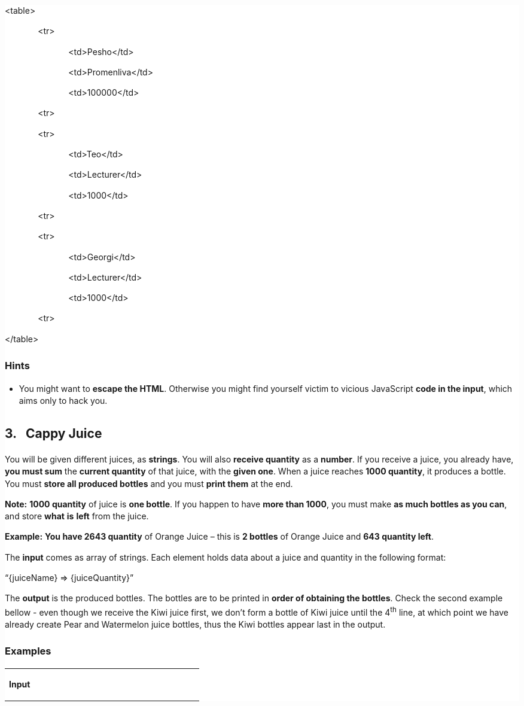 </td>
<td width="517">
<p>&lt;table&gt;</p>
<p>&nbsp;&nbsp;&nbsp;&nbsp;&nbsp;&nbsp;&nbsp;&nbsp;&nbsp;&nbsp;&nbsp;&nbsp;&nbsp; &lt;tr&gt;</p>
<p>&nbsp;&nbsp;&nbsp;&nbsp;&nbsp;&nbsp;&nbsp;&nbsp;&nbsp;&nbsp;&nbsp;&nbsp;&nbsp;&nbsp;&nbsp;&nbsp;&nbsp;&nbsp;&nbsp;&nbsp;&nbsp;&nbsp;&nbsp;&nbsp;&nbsp;&nbsp; &lt;td&gt;Pesho&lt;/td&gt;</p>
<p>&nbsp;&nbsp;&nbsp;&nbsp;&nbsp;&nbsp;&nbsp;&nbsp;&nbsp;&nbsp;&nbsp;&nbsp;&nbsp;&nbsp;&nbsp;&nbsp;&nbsp;&nbsp;&nbsp;&nbsp;&nbsp;&nbsp;&nbsp;&nbsp;&nbsp;&nbsp; &lt;td&gt;Promenliva&lt;/td&gt;</p>
<p>&nbsp;&nbsp;&nbsp;&nbsp;&nbsp;&nbsp;&nbsp;&nbsp;&nbsp;&nbsp;&nbsp;&nbsp;&nbsp;&nbsp;&nbsp;&nbsp;&nbsp;&nbsp;&nbsp;&nbsp;&nbsp;&nbsp;&nbsp;&nbsp;&nbsp;&nbsp; &lt;td&gt;100000&lt;/td&gt;</p>
<p>&nbsp;&nbsp;&nbsp;&nbsp;&nbsp;&nbsp;&nbsp;&nbsp;&nbsp;&nbsp;&nbsp;&nbsp;&nbsp; &lt;tr&gt;</p>
<p>&nbsp;&nbsp;&nbsp;&nbsp;&nbsp;&nbsp;&nbsp;&nbsp;&nbsp;&nbsp;&nbsp;&nbsp;&nbsp; &lt;tr&gt;</p>
<p>&nbsp;&nbsp;&nbsp;&nbsp;&nbsp;&nbsp;&nbsp;&nbsp;&nbsp;&nbsp;&nbsp;&nbsp;&nbsp;&nbsp;&nbsp;&nbsp;&nbsp;&nbsp;&nbsp;&nbsp;&nbsp;&nbsp;&nbsp;&nbsp;&nbsp;&nbsp; &lt;td&gt;Teo&lt;/td&gt;</p>
<p>&nbsp;&nbsp;&nbsp;&nbsp;&nbsp;&nbsp;&nbsp;&nbsp;&nbsp;&nbsp;&nbsp;&nbsp;&nbsp;&nbsp;&nbsp;&nbsp;&nbsp;&nbsp;&nbsp;&nbsp;&nbsp;&nbsp;&nbsp;&nbsp;&nbsp;&nbsp; &lt;td&gt;Lecturer&lt;/td&gt;</p>
<p>&nbsp;&nbsp;&nbsp;&nbsp;&nbsp;&nbsp;&nbsp;&nbsp;&nbsp;&nbsp;&nbsp;&nbsp;&nbsp;&nbsp;&nbsp;&nbsp;&nbsp;&nbsp;&nbsp;&nbsp;&nbsp;&nbsp;&nbsp;&nbsp;&nbsp;&nbsp; &lt;td&gt;1000&lt;/td&gt;</p>
<p>&nbsp;&nbsp;&nbsp;&nbsp;&nbsp;&nbsp;&nbsp;&nbsp;&nbsp;&nbsp;&nbsp;&nbsp;&nbsp; &lt;tr&gt;</p>
<p>&nbsp;&nbsp;&nbsp;&nbsp;&nbsp;&nbsp;&nbsp;&nbsp;&nbsp;&nbsp;&nbsp;&nbsp;&nbsp; &lt;tr&gt;</p>
<p>&nbsp;&nbsp;&nbsp;&nbsp;&nbsp;&nbsp;&nbsp;&nbsp;&nbsp;&nbsp;&nbsp;&nbsp;&nbsp;&nbsp;&nbsp;&nbsp;&nbsp;&nbsp;&nbsp;&nbsp;&nbsp;&nbsp;&nbsp;&nbsp;&nbsp;&nbsp; &lt;td&gt;Georgi&lt;/td&gt;</p>
<p>&nbsp;&nbsp;&nbsp;&nbsp;&nbsp;&nbsp;&nbsp;&nbsp;&nbsp;&nbsp;&nbsp;&nbsp;&nbsp;&nbsp;&nbsp;&nbsp;&nbsp;&nbsp;&nbsp;&nbsp;&nbsp;&nbsp;&nbsp;&nbsp;&nbsp;&nbsp; &lt;td&gt;Lecturer&lt;/td&gt;</p>
<p>&nbsp;&nbsp;&nbsp;&nbsp;&nbsp;&nbsp;&nbsp;&nbsp;&nbsp;&nbsp;&nbsp;&nbsp;&nbsp;&nbsp;&nbsp;&nbsp;&nbsp;&nbsp;&nbsp;&nbsp;&nbsp;&nbsp;&nbsp;&nbsp;&nbsp;&nbsp; &lt;td&gt;1000&lt;/td&gt;</p>
<p>&nbsp;&nbsp;&nbsp;&nbsp;&nbsp;&nbsp;&nbsp;&nbsp;&nbsp;&nbsp;&nbsp;&nbsp;&nbsp; &lt;tr&gt;</p>
<p>&lt;/table&gt;</p>
</td>
</tr>
</tbody>
</table>
<h3>Hints</h3>
<ul>
<li>You might want to <strong>escape the HTML</strong>. Otherwise you might find yourself victim to vicious JavaScript <strong>code in the input</strong>, which aims only to hack you.</li>
</ul>
<h2>3.&nbsp;&nbsp; Cappy Juice</h2>
<p>You will be given different juices, as <strong>strings</strong>. You will also <strong>receive quantity</strong> as a <strong>number</strong>. If you receive a juice, you already have, <strong>you must sum</strong> the <strong>current quantity</strong> of that juice, with the <strong>given one</strong>. When a juice reaches <strong>1000 quantity</strong>, it produces a bottle. You must <strong>store all produced bottles</strong> and you must <strong>print them</strong> at the end.</p>
<p><strong>Note:</strong> <strong>1000 quantity</strong> of juice is <strong>one bottle</strong>. If you happen to have <strong>more than 1000</strong>, you must make <strong>as much bottles as you can</strong>, and store <strong>what</strong> <strong>is</strong> <strong>left</strong> from the juice.</p>
<p><strong>Example:</strong> <strong>You have 2643 quantity</strong> of Orange Juice &ndash; this is <strong>2 bottles</strong> of Orange Juice and <strong>643 quantity left</strong>.</p>
<p>The <strong>input</strong> comes as array of strings. Each element holds data about a juice and quantity in the following format:</p>
<p>&ldquo;{juiceName} =&gt; {juiceQuantity}&rdquo;</p>
<p>The <strong>output</strong> is the produced bottles. The bottles are to be printed in <strong>order of obtaining the bottles</strong>. Check the second example bellow - even though we receive the Kiwi juice first, we don&rsquo;t form a bottle of Kiwi juice until the 4<sup>th</sup> line, at which point we have already create Pear and Watermelon juice bottles, thus the Kiwi bottles appear last in the output.</p>
<h3>Examples</h3>
<table width="1369">
<tbody>
<tr>
<td width="311">
<p><strong>Input</strong></p>
</td>